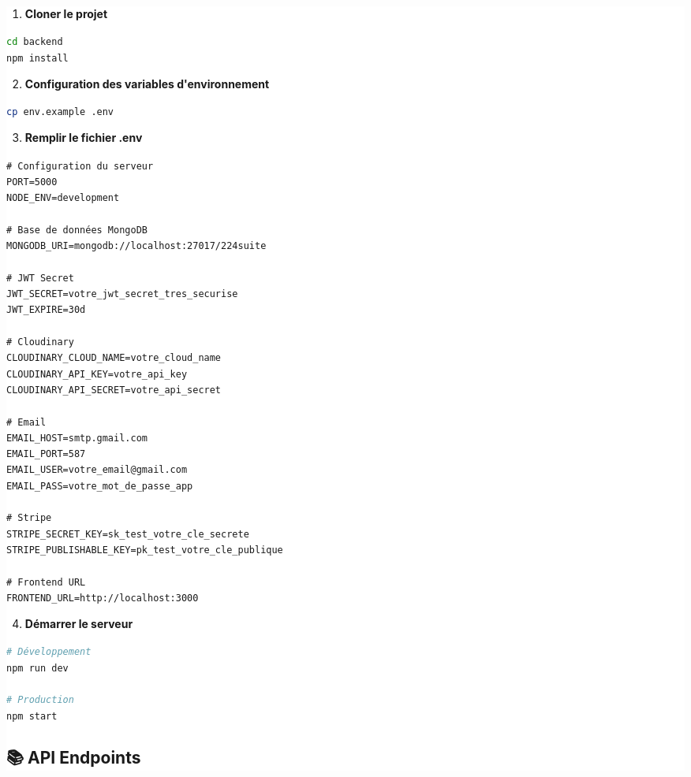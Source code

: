1. **Cloner le projet**
```bash
cd backend
npm install
```

2. **Configuration des variables d'environnement**
```bash
cp env.example .env
```

3. **Remplir le fichier .env**
```env
# Configuration du serveur
PORT=5000
NODE_ENV=development

# Base de données MongoDB
MONGODB_URI=mongodb://localhost:27017/224suite

# JWT Secret
JWT_SECRET=votre_jwt_secret_tres_securise
JWT_EXPIRE=30d

# Cloudinary
CLOUDINARY_CLOUD_NAME=votre_cloud_name
CLOUDINARY_API_KEY=votre_api_key
CLOUDINARY_API_SECRET=votre_api_secret

# Email
EMAIL_HOST=smtp.gmail.com
EMAIL_PORT=587
EMAIL_USER=votre_email@gmail.com
EMAIL_PASS=votre_mot_de_passe_app

# Stripe
STRIPE_SECRET_KEY=sk_test_votre_cle_secrete
STRIPE_PUBLISHABLE_KEY=pk_test_votre_cle_publique

# Frontend URL
FRONTEND_URL=http://localhost:3000
```

4. **Démarrer le serveur**
```bash
# Développement
npm run dev

# Production
npm start
```

## 📚 API Endpoints
